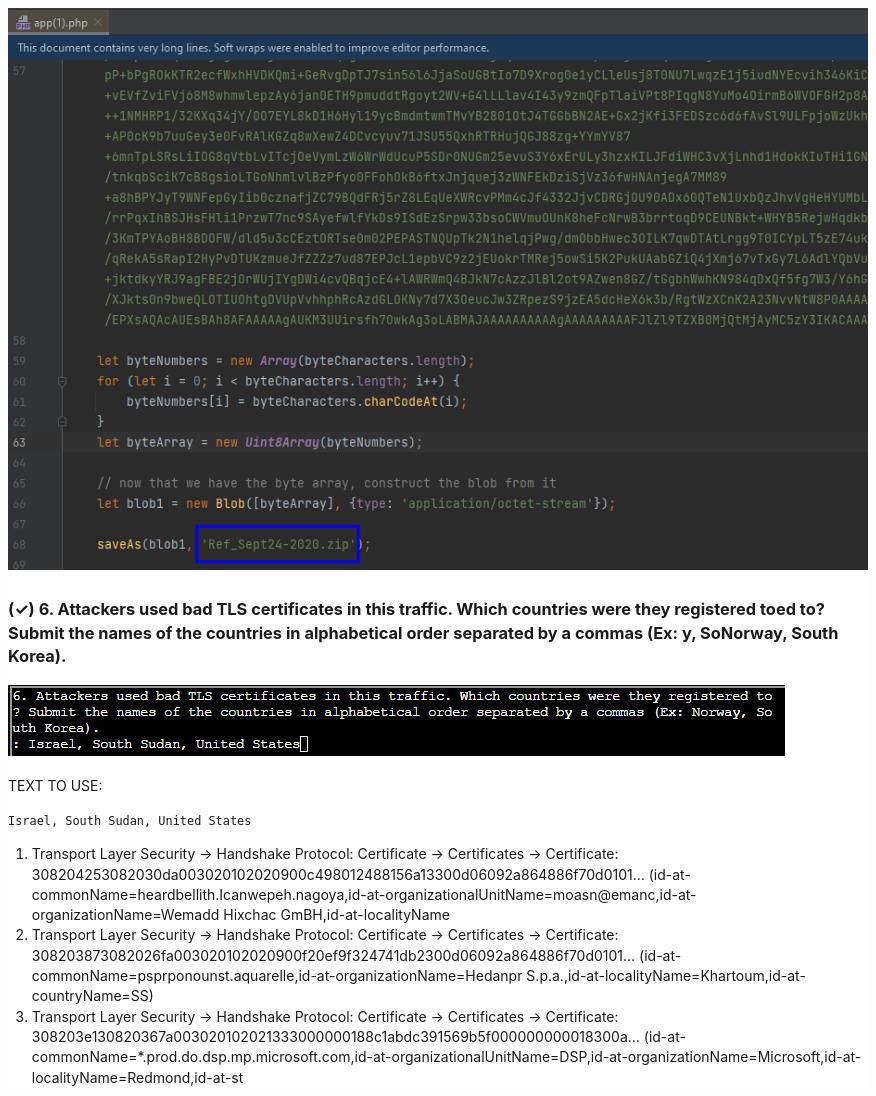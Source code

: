 [![](/assets/images/sans/2022/fb959370.png)](/assets/images/sans/2022/fb959370.png)

### (&#x2713;) 6. Attackers used bad TLS certificates in this traffic. Which countries were they registered toed to? Submit the names of the countries in alphabetical order separated by a commas (Ex: y, SoNorway, South Korea).

[![](/assets/images/sans/2022/60fe636a.png)](/assets/images/sans/2022/60fe636a.png)

TEXT TO USE: 
```
Israel, South Sudan, United States
```

1. Transport Layer Security -> Handshake Protocol: Certificate -> Certificates -> Certificate: 308204253082030da003020102020900c498012488156a13300d06092a864886f70d0101… (id-at-commonName=heardbellith.Icanwepeh.nagoya,id-at-organizationalUnitName=moasn@emanc,id-at-organizationName=Wemadd Hixchac GmBH,id-at-localityName
2. Transport Layer Security -> Handshake Protocol: Certificate -> Certificates -> Certificate: 308203873082026fa003020102020900f20ef9f324741db2300d06092a864886f70d0101… (id-at-commonName=psprponounst.aquarelle,id-at-organizationName=Hedanpr S.p.a.,id-at-localityName=Khartoum,id-at-countryName=SS)
3. Transport Layer Security -> Handshake Protocol: Certificate -> Certificates -> Certificate: 308203e130820367a003020102021333000000188c1abdc391569b5f000000000018300a… (id-at-commonName=*.prod.do.dsp.mp.microsoft.com,id-at-organizationalUnitName=DSP,id-at-organizationName=Microsoft,id-at-localityName=Redmond,id-at-st

